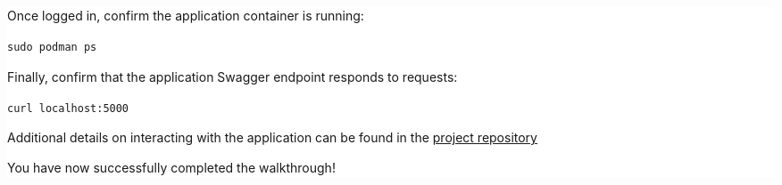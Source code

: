 Once logged in, confirm the application container is running:

```shell
sudo podman ps
```

Finally, confirm that the application Swagger endpoint responds to requests:

```shell
curl localhost:5000
```

Additional details on interacting with the application can be found in the [project repository](https://github.com/IBM/MAX-Weather-Forecaster)

You have now successfully completed the walkthrough!

